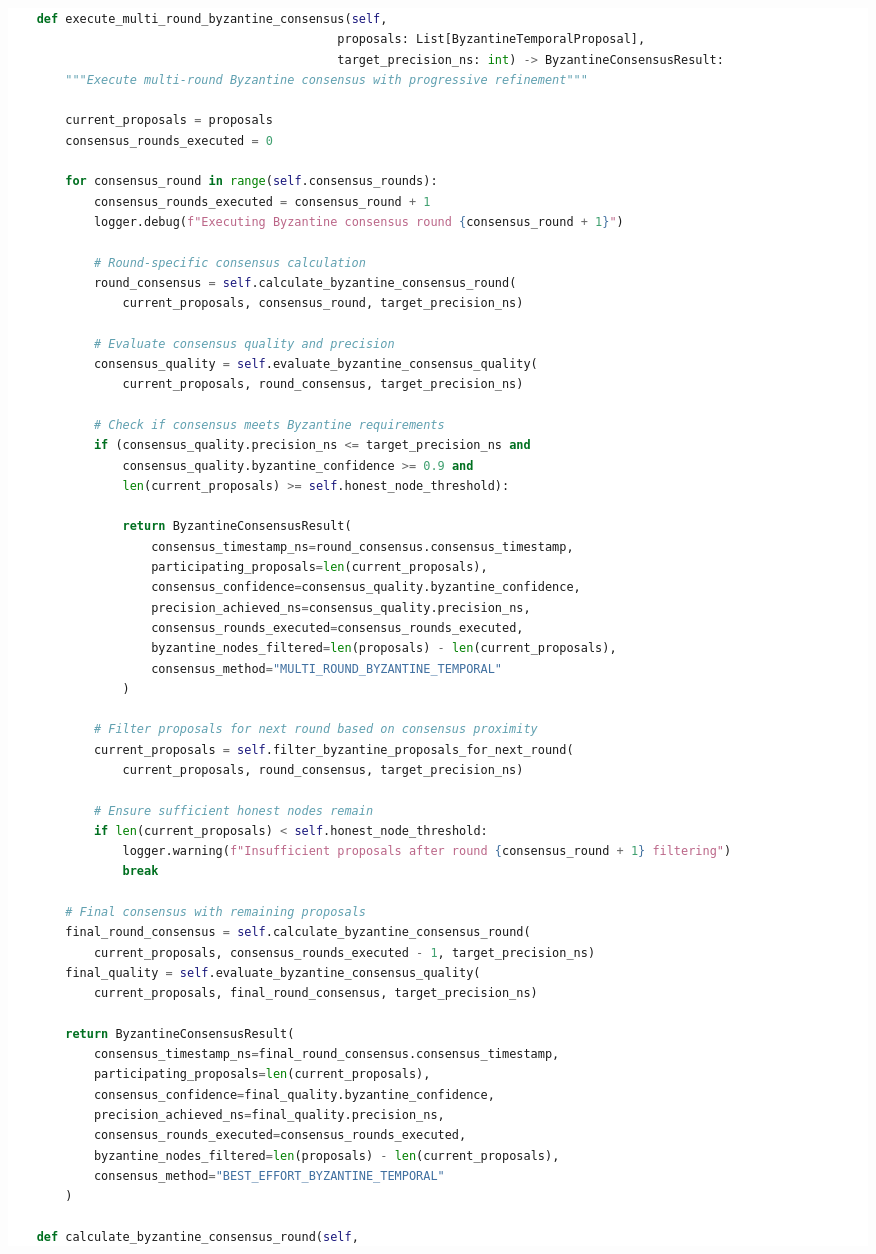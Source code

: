 ```python
    def execute_multi_round_byzantine_consensus(self, 
                                              proposals: List[ByzantineTemporalProposal],
                                              target_precision_ns: int) -> ByzantineConsensusResult:
        """Execute multi-round Byzantine consensus with progressive refinement"""
        
        current_proposals = proposals
        consensus_rounds_executed = 0
        
        for consensus_round in range(self.consensus_rounds):
            consensus_rounds_executed = consensus_round + 1
            logger.debug(f"Executing Byzantine consensus round {consensus_round + 1}")
            
            # Round-specific consensus calculation
            round_consensus = self.calculate_byzantine_consensus_round(
                current_proposals, consensus_round, target_precision_ns)
            
            # Evaluate consensus quality and precision
            consensus_quality = self.evaluate_byzantine_consensus_quality(
                current_proposals, round_consensus, target_precision_ns)
            
            # Check if consensus meets Byzantine requirements
            if (consensus_quality.precision_ns <= target_precision_ns and
                consensus_quality.byzantine_confidence >= 0.9 and
                len(current_proposals) >= self.honest_node_threshold):
                
                return ByzantineConsensusResult(
                    consensus_timestamp_ns=round_consensus.consensus_timestamp,
                    participating_proposals=len(current_proposals),
                    consensus_confidence=consensus_quality.byzantine_confidence,
                    precision_achieved_ns=consensus_quality.precision_ns,
                    consensus_rounds_executed=consensus_rounds_executed,
                    byzantine_nodes_filtered=len(proposals) - len(current_proposals),
                    consensus_method="MULTI_ROUND_BYZANTINE_TEMPORAL"
                )
                
            # Filter proposals for next round based on consensus proximity
            current_proposals = self.filter_byzantine_proposals_for_next_round(
                current_proposals, round_consensus, target_precision_ns)
            
            # Ensure sufficient honest nodes remain
            if len(current_proposals) < self.honest_node_threshold:
                logger.warning(f"Insufficient proposals after round {consensus_round + 1} filtering")
                break
                
        # Final consensus with remaining proposals
        final_round_consensus = self.calculate_byzantine_consensus_round(
            current_proposals, consensus_rounds_executed - 1, target_precision_ns)
        final_quality = self.evaluate_byzantine_consensus_quality(
            current_proposals, final_round_consensus, target_precision_ns)
        
        return ByzantineConsensusResult(
            consensus_timestamp_ns=final_round_consensus.consensus_timestamp,
            participating_proposals=len(current_proposals),
            consensus_confidence=final_quality.byzantine_confidence,
            precision_achieved_ns=final_quality.precision_ns,
            consensus_rounds_executed=consensus_rounds_executed,
            byzantine_nodes_filtered=len(proposals) - len(current_proposals),
            consensus_method="BEST_EFFORT_BYZANTINE_TEMPORAL"
        )
        
    def calculate_byzantine_consensus_round(self, 
```